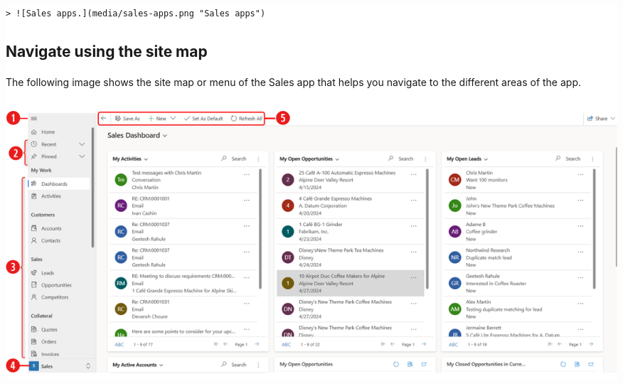     > ![Sales apps.](media/sales-apps.png "Sales apps")

   
## Navigate using the site map

The following image shows the site map or menu of the Sales app that helps you navigate to the different areas of the app.

![Menu of the Sales app.](media/sales-sitemap-ui.png "Menu of the Sales app")
